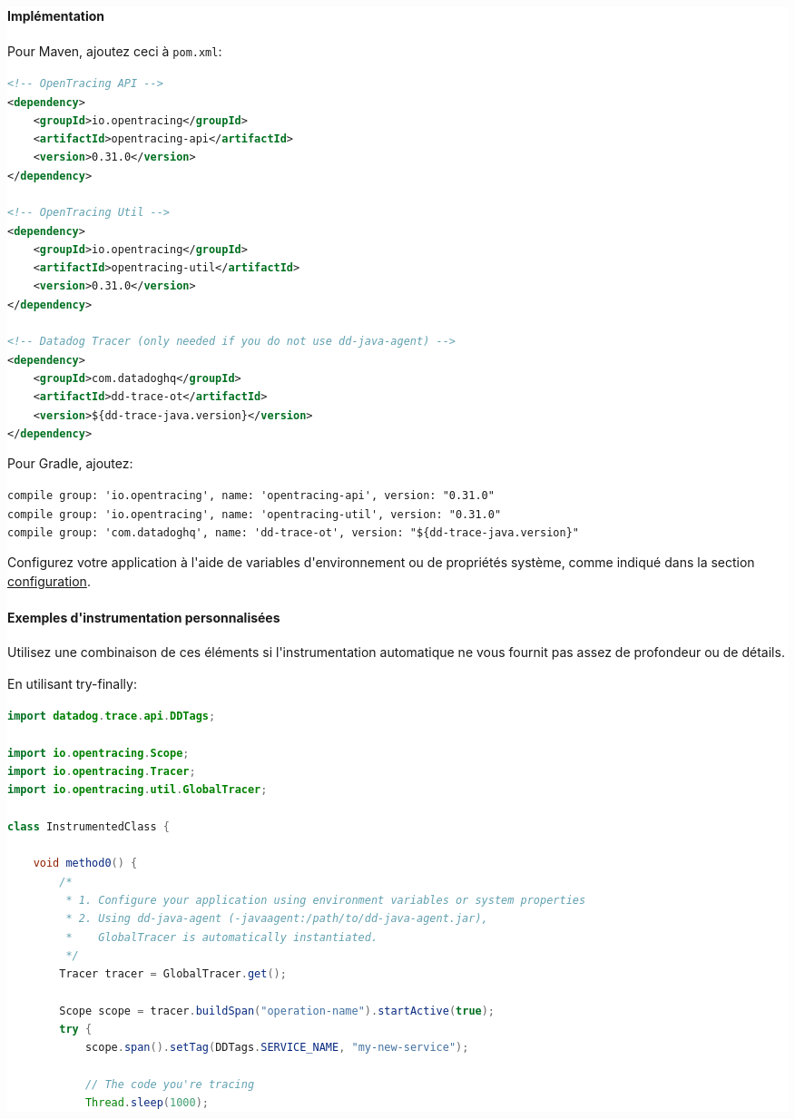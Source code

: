 #### Implémentation

Pour Maven, ajoutez ceci à `pom.xml`:

```xml
<!-- OpenTracing API -->
<dependency>
    <groupId>io.opentracing</groupId>
    <artifactId>opentracing-api</artifactId>
    <version>0.31.0</version>
</dependency>

<!-- OpenTracing Util -->
<dependency>
    <groupId>io.opentracing</groupId>
    <artifactId>opentracing-util</artifactId>
    <version>0.31.0</version>
</dependency>

<!-- Datadog Tracer (only needed if you do not use dd-java-agent) -->
<dependency>
    <groupId>com.datadoghq</groupId>
    <artifactId>dd-trace-ot</artifactId>
    <version>${dd-trace-java.version}</version>
</dependency>
```

Pour Gradle, ajoutez:

```
compile group: 'io.opentracing', name: 'opentracing-api', version: "0.31.0"
compile group: 'io.opentracing', name: 'opentracing-util', version: "0.31.0"
compile group: 'com.datadoghq', name: 'dd-trace-ot', version: "${dd-trace-java.version}"
```

Configurez votre application à l'aide de variables d'environnement ou de propriétés système, comme indiqué dans la section [configuration](#configuration).

#### Exemples d'instrumentation personnalisées

Utilisez une combinaison de ces éléments si l'instrumentation automatique ne vous fournit pas assez de profondeur ou de détails.

En utilisant try-finally:

```java
import datadog.trace.api.DDTags;

import io.opentracing.Scope;
import io.opentracing.Tracer;
import io.opentracing.util.GlobalTracer;

class InstrumentedClass {

    void method0() {
        /*
         * 1. Configure your application using environment variables or system properties
         * 2. Using dd-java-agent (-javaagent:/path/to/dd-java-agent.jar),
         *    GlobalTracer is automatically instantiated.
         */
        Tracer tracer = GlobalTracer.get();

        Scope scope = tracer.buildSpan("operation-name").startActive(true);
        try {
            scope.span().setTag(DDTags.SERVICE_NAME, "my-new-service");

            // The code you're tracing
            Thread.sleep(1000);
```